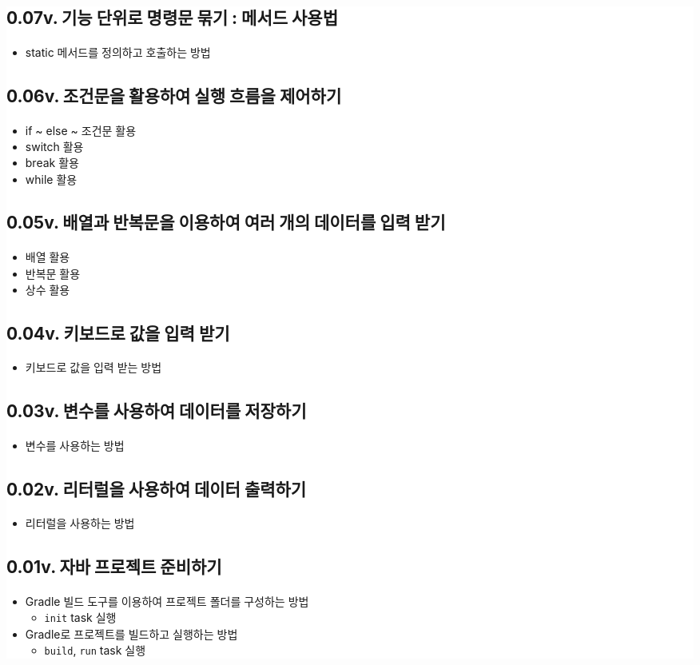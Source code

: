 ## 0.07v. 기능 단위로 명령문 묶기 : 메서드 사용법

- static 메서드를 정의하고 호출하는 방법 


## 0.06v. 조건문을 활용하여 실행 흐름을 제어하기

- if ~ else ~ 조건문 활용
- switch 활용
- break 활용 
- while 활용


## 0.05v. 배열과 반복문을 이용하여 여러 개의 데이터를 입력 받기

- 배열 활용
- 반복문 활용
- 상수 활용


## 0.04v. 키보드로 값을 입력 받기

- 키보드로 값을 입력 받는 방법


## 0.03v. 변수를 사용하여 데이터를 저장하기

- 변수를 사용하는 방법


## 0.02v. 리터럴을 사용하여 데이터 출력하기

- 리터럴을 사용하는 방법


## 0.01v. 자바 프로젝트 준비하기

- Gradle 빌드 도구를 이용하여 프로젝트 폴더를 구성하는 방법
  - `init` task 실행
- Gradle로 프로젝트를 빌드하고 실행하는 방법
  - `build`, `run` task 실행


















